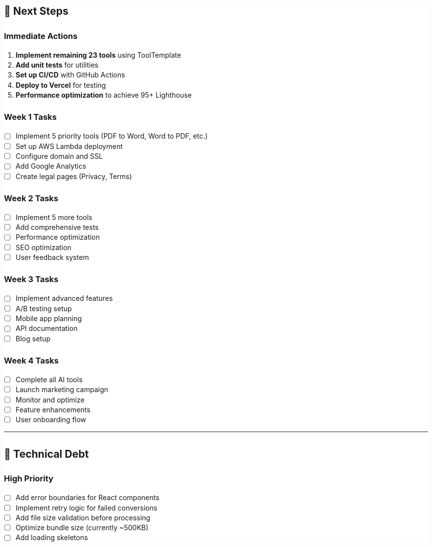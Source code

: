 ## 🚀 Next Steps

### Immediate Actions

1. **Implement remaining 23 tools** using ToolTemplate
2. **Add unit tests** for utilities
3. **Set up CI/CD** with GitHub Actions
4. **Deploy to Vercel** for testing
5. **Performance optimization** to achieve 95+ Lighthouse

### Week 1 Tasks

- [ ] Implement 5 priority tools (PDF to Word, Word to PDF, etc.)
- [ ] Set up AWS Lambda deployment
- [ ] Configure domain and SSL
- [ ] Add Google Analytics
- [ ] Create legal pages (Privacy, Terms)

### Week 2 Tasks

- [ ] Implement 5 more tools
- [ ] Add comprehensive tests
- [ ] Performance optimization
- [ ] SEO optimization
- [ ] User feedback system

### Week 3 Tasks

- [ ] Implement advanced features
- [ ] A/B testing setup
- [ ] Mobile app planning
- [ ] API documentation
- [ ] Blog setup

### Week 4 Tasks

- [ ] Complete all AI tools
- [ ] Launch marketing campaign
- [ ] Monitor and optimize
- [ ] Feature enhancements
- [ ] User onboarding flow

---

## 🔧 Technical Debt

### High Priority

- [ ] Add error boundaries for React components
- [ ] Implement retry logic for failed conversions
- [ ] Add file size validation before processing
- [ ] Optimize bundle size (currently ~500KB)
- [ ] Add loading skeletons

